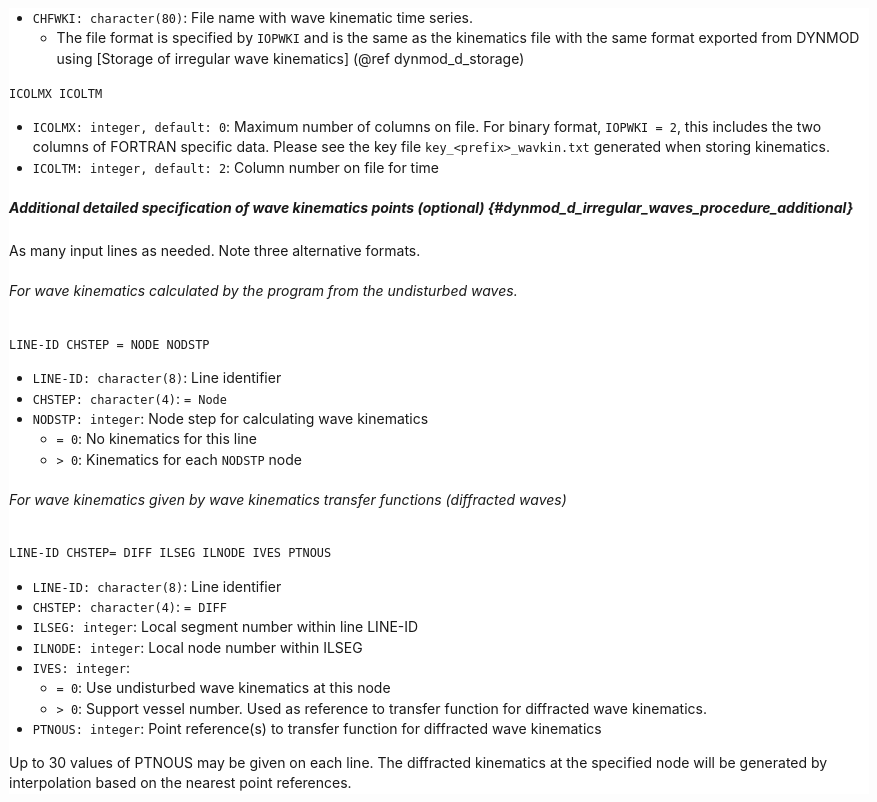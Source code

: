 - `CHFWKI: character(80)`: File name with wave kinematic time series.
    - The file format is specified by `IOPWKI` and is the same as the kinematics file with the same format exported from DYNMOD using
[Storage of irregular wave kinematics] (@ref dynmod_d_storage)


~~~
ICOLMX ICOLTM
~~~

- `ICOLMX: integer, default: 0`: Maximum number of columns on file. For binary format, `IOPWKI = 2`, this includes the two columns of FORTRAN specific data. Please see the key file `key_<prefix>_wavkin.txt` generated when storing kinematics.
- `ICOLTM: integer, default: 2`: Column number on file for time



##### Additional detailed specification of wave kinematics points (optional) {#dynmod_d_irregular_waves_procedure_additional}

As many input lines as needed. Note three alternative formats.




###### For wave kinematics calculated by the program from the undisturbed waves.

~~~
LINE-ID CHSTEP = NODE NODSTP
~~~

- `LINE-ID: character(8)`: Line identifier
- `CHSTEP: character(4)`: `= Node`
- `NODSTP: integer`: Node step for calculating wave kinematics
    - `= 0`: No kinematics for this line
    - `> 0`: Kinematics for each `NODSTP` node




###### For wave kinematics given by wave kinematics transfer functions (diffracted waves)

~~~
LINE-ID CHSTEP= DIFF ILSEG ILNODE IVES PTNOUS
~~~

- `LINE-ID: character(8)`: Line identifier
- `CHSTEP: character(4)`: `= DIFF`
- `ILSEG: integer`: Local segment number within line LINE-ID
- `ILNODE: integer`: Local node number within ILSEG
- `IVES: integer`:
    - `= 0`: Use undisturbed wave kinematics at this node
    - `> 0`: Support vessel number. Used as reference to transfer function for diffracted wave kinematics.
- `PTNOUS: integer`: Point reference(s) to transfer function for diffracted wave kinematics

Up to 30 values of PTNOUS may be given on each line. The diffracted kinematics at the specified
node will be generated by interpolation based on the nearest point references. 
